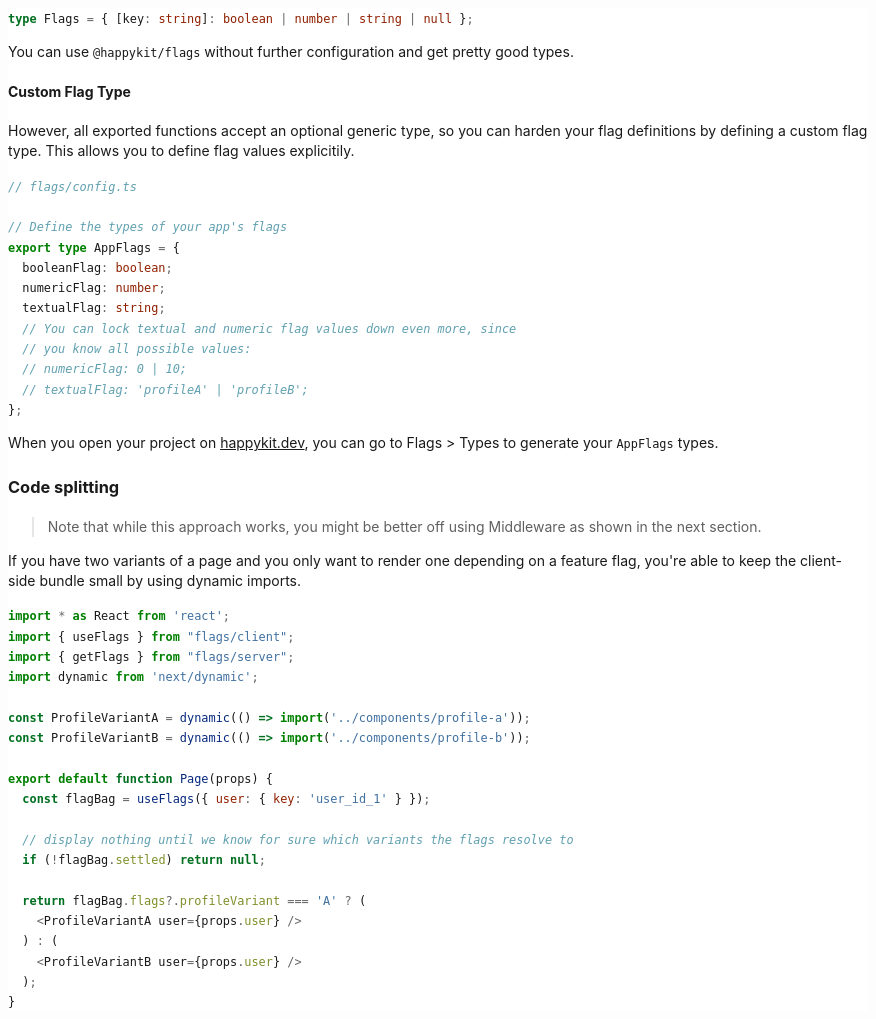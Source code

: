 ```ts
type Flags = { [key: string]: boolean | number | string | null };
```

You can use `@happykit/flags` without further configuration and get pretty good types.

#### Custom Flag Type

However, all exported functions accept an optional generic type, so you can harden your flag definitions by defining a custom flag type. This allows you to define flag values explicitily.

```ts
// flags/config.ts

// Define the types of your app's flags
export type AppFlags = {
  booleanFlag: boolean;
  numericFlag: number;
  textualFlag: string;
  // You can lock textual and numeric flag values down even more, since
  // you know all possible values:
  // numericFlag: 0 | 10;
  // textualFlag: 'profileA' | 'profileB';
};
```

When you open your project on [happykit.dev](https://happykit.dev/),
 you can go to Flags > Types to generate your `AppFlags` types.

### Code splitting

> Note that while this approach works, you might be better off
> using Middleware as shown in the next section.

If you have two variants of a page and you only want to render one depending on a feature flag, you're able to keep the client-side bundle small by using dynamic imports.

```js
import * as React from 'react';
import { useFlags } from "flags/client";
import { getFlags } from "flags/server";
import dynamic from 'next/dynamic';

const ProfileVariantA = dynamic(() => import('../components/profile-a'));
const ProfileVariantB = dynamic(() => import('../components/profile-b'));

export default function Page(props) {
  const flagBag = useFlags({ user: { key: 'user_id_1' } });

  // display nothing until we know for sure which variants the flags resolve to
  if (!flagBag.settled) return null;

  return flagBag.flags?.profileVariant === 'A' ? (
    <ProfileVariantA user={props.user} />
  ) : (
    <ProfileVariantB user={props.user} />
  );
}
```

